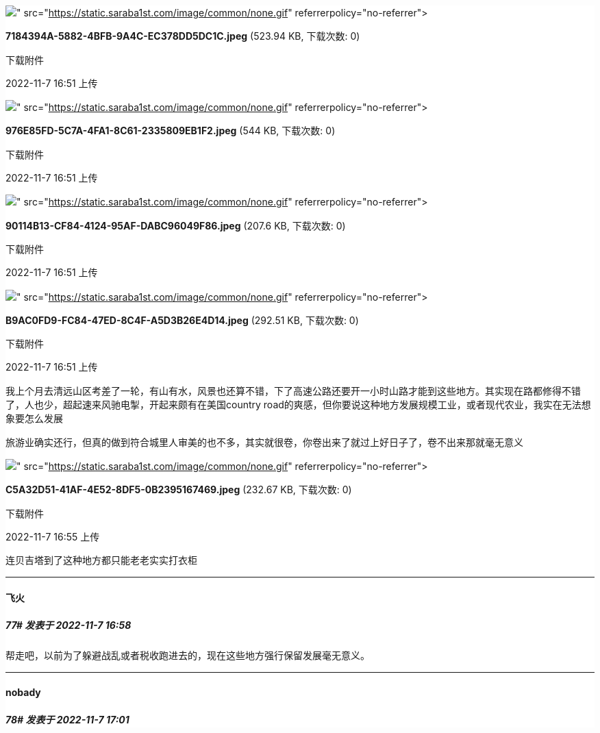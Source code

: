 <img src="https://img.saraba1st.com/forum/202211/07/165146hf8rwclsw11rit8r.jpeg" referrerpolicy="no-referrer">" src="https://static.saraba1st.com/image/common/none.gif" referrerpolicy="no-referrer">

<strong>7184394A-5882-4BFB-9A4C-EC378DD5DC1C.jpeg</strong> (523.94 KB, 下载次数: 0)

下载附件

2022-11-7 16:51 上传

<img src="https://img.saraba1st.com/forum/202211/07/165146j9a2xziririiwqua.jpeg" referrerpolicy="no-referrer">" src="https://static.saraba1st.com/image/common/none.gif" referrerpolicy="no-referrer">

<strong>976E85FD-5C7A-4FA1-8C61-2335809EB1F2.jpeg</strong> (544 KB, 下载次数: 0)

下载附件

2022-11-7 16:51 上传

<img src="https://img.saraba1st.com/forum/202211/07/165146mirftgrk6499kj9f.jpeg" referrerpolicy="no-referrer">" src="https://static.saraba1st.com/image/common/none.gif" referrerpolicy="no-referrer">

<strong>90114B13-CF84-4124-95AF-DABC96049F86.jpeg</strong> (207.6 KB, 下载次数: 0)

下载附件

2022-11-7 16:51 上传

<img src="https://img.saraba1st.com/forum/202211/07/165146l21dce4moofkom4x.jpeg" referrerpolicy="no-referrer">" src="https://static.saraba1st.com/image/common/none.gif" referrerpolicy="no-referrer">

<strong>B9AC0FD9-FC84-47ED-8C4F-A5D3B26E4D14.jpeg</strong> (292.51 KB, 下载次数: 0)

下载附件

2022-11-7 16:51 上传

我上个月去清远山区考差了一轮，有山有水，风景也还算不错，下了高速公路还要开一小时山路才能到这些地方。其实现在路都修得不错了，人也少，超起速来风驰电掣，开起来颇有在美国country road的爽感，但你要说这种地方发展规模工业，或者现代农业，我实在无法想象要怎么发展

旅游业确实还行，但真的做到符合城里人审美的也不多，其实就很卷，你卷出来了就过上好日子了，卷不出来那就毫无意义

<img src="https://img.saraba1st.com/forum/202211/07/165509con2bkd18xx6gdns.jpeg" referrerpolicy="no-referrer">" src="https://static.saraba1st.com/image/common/none.gif" referrerpolicy="no-referrer">

<strong>C5A32D51-41AF-4E52-8DF5-0B2395167469.jpeg</strong> (232.67 KB, 下载次数: 0)

下载附件

2022-11-7 16:55 上传

连贝吉塔到了这种地方都只能老老实实打衣柜

*****

####  飞火  
##### 77#       发表于 2022-11-7 16:58

帮走吧，以前为了躲避战乱或者税收跑进去的，现在这些地方强行保留发展毫无意义。

*****

####  nobady  
##### 78#       发表于 2022-11-7 17:01
